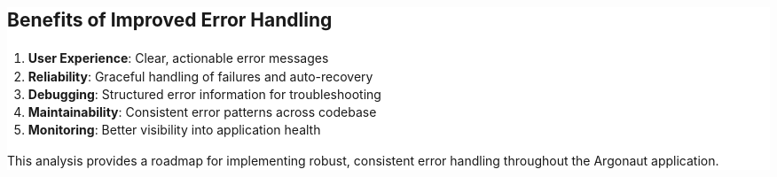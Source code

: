 ## Benefits of Improved Error Handling

1. **User Experience**: Clear, actionable error messages
2. **Reliability**: Graceful handling of failures and auto-recovery
3. **Debugging**: Structured error information for troubleshooting
4. **Maintainability**: Consistent error patterns across codebase
5. **Monitoring**: Better visibility into application health

This analysis provides a roadmap for implementing robust, consistent error handling throughout the Argonaut application.